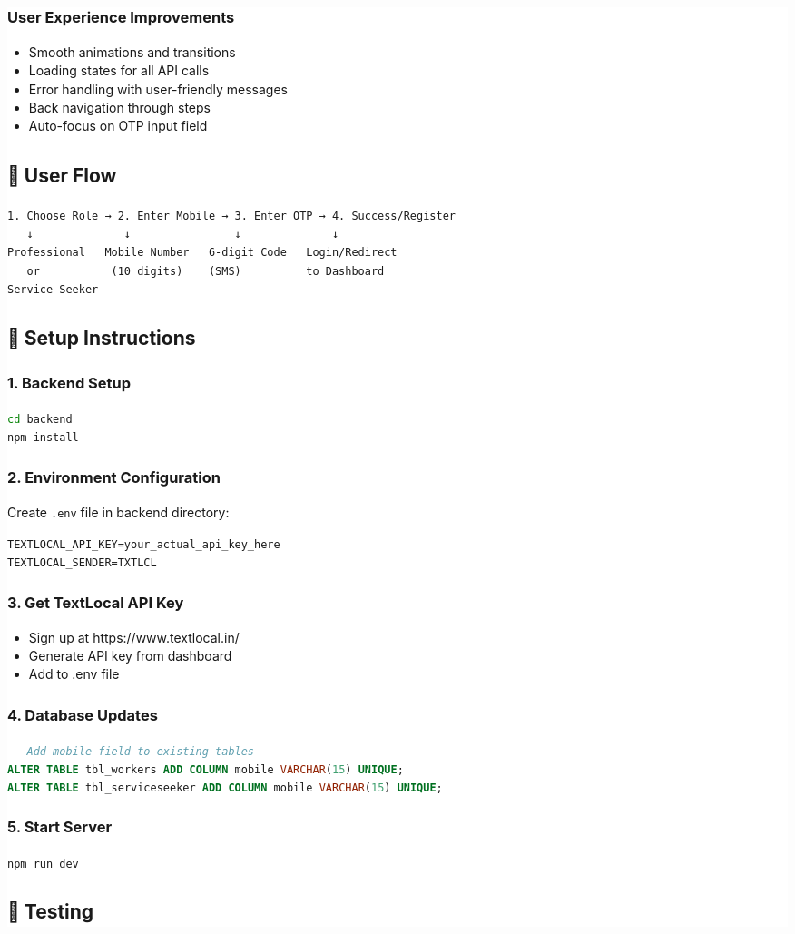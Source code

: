 ### User Experience Improvements
- Smooth animations and transitions
- Loading states for all API calls
- Error handling with user-friendly messages
- Back navigation through steps
- Auto-focus on OTP input field

## 📱 User Flow

```
1. Choose Role → 2. Enter Mobile → 3. Enter OTP → 4. Success/Register
   ↓              ↓                ↓              ↓
Professional   Mobile Number   6-digit Code   Login/Redirect
   or           (10 digits)    (SMS)          to Dashboard
Service Seeker
```

## 🚀 Setup Instructions

### 1. Backend Setup
```bash
cd backend
npm install
```

### 2. Environment Configuration
Create `.env` file in backend directory:
```env
TEXTLOCAL_API_KEY=your_actual_api_key_here
TEXTLOCAL_SENDER=TXTLCL
```

### 3. Get TextLocal API Key
- Sign up at https://www.textlocal.in/
- Generate API key from dashboard
- Add to .env file

### 4. Database Updates
```sql
-- Add mobile field to existing tables
ALTER TABLE tbl_workers ADD COLUMN mobile VARCHAR(15) UNIQUE;
ALTER TABLE tbl_serviceseeker ADD COLUMN mobile VARCHAR(15) UNIQUE;
```

### 5. Start Server
```bash
npm run dev
```

## 🧪 Testing

